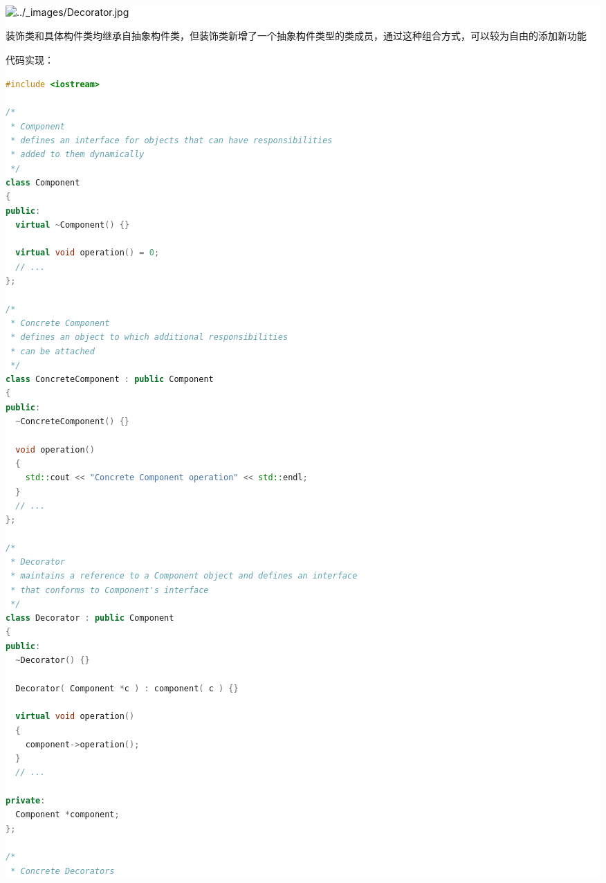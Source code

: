![../_images/Decorator.jpg](https://gitee.com/yanzixian/picBed/raw/master/img202102/20210224193329.jpg)

装饰类和具体构件类均继承自抽象构件类，但装饰类新增了一个抽象构件类型的类成员，通过这种组合方式，可以较为自由的添加新功能

代码实现：

```c++
#include <iostream>

/*
 * Component
 * defines an interface for objects that can have responsibilities
 * added to them dynamically
 */
class Component
{
public:
  virtual ~Component() {}
  
  virtual void operation() = 0;
  // ...
};

/*
 * Concrete Component
 * defines an object to which additional responsibilities
 * can be attached
 */
class ConcreteComponent : public Component
{
public:
  ~ConcreteComponent() {}
  
  void operation()
  {
    std::cout << "Concrete Component operation" << std::endl;
  }
  // ...
};

/*
 * Decorator
 * maintains a reference to a Component object and defines an interface
 * that conforms to Component's interface
 */
class Decorator : public Component
{
public:
  ~Decorator() {}
  
  Decorator( Component *c ) : component( c ) {}
  
  virtual void operation()
  {
    component->operation();
  }
  // ...

private:
  Component *component;
};

/*
 * Concrete Decorators
```